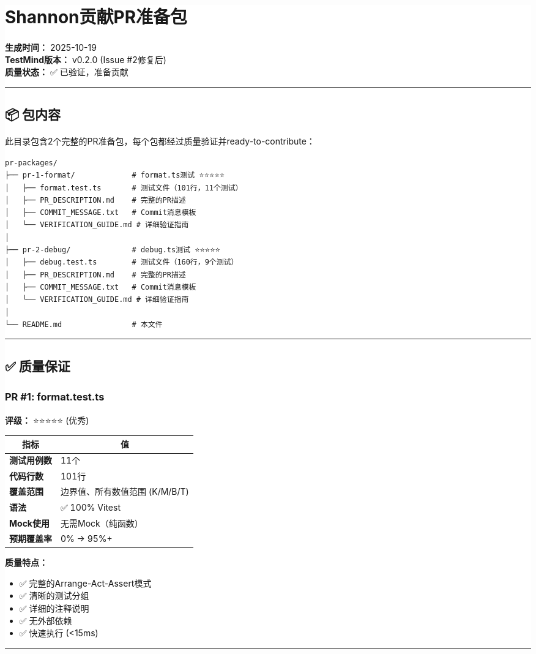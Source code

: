 # Shannon贡献PR准备包

**生成时间：** 2025-10-19  
**TestMind版本：** v0.2.0 (Issue #2修复后)  
**质量状态：** ✅ 已验证，准备贡献

---

## 📦 包内容

此目录包含2个完整的PR准备包，每个包都经过质量验证并ready-to-contribute：

```
pr-packages/
├── pr-1-format/             # format.ts测试 ⭐⭐⭐⭐⭐
│   ├── format.test.ts       # 测试文件（101行，11个测试）
│   ├── PR_DESCRIPTION.md    # 完整的PR描述
│   ├── COMMIT_MESSAGE.txt   # Commit消息模板
│   └── VERIFICATION_GUIDE.md # 详细验证指南
│
├── pr-2-debug/              # debug.ts测试 ⭐⭐⭐⭐⭐
│   ├── debug.test.ts        # 测试文件（160行，9个测试）
│   ├── PR_DESCRIPTION.md    # 完整的PR描述
│   ├── COMMIT_MESSAGE.txt   # Commit消息模板
│   └── VERIFICATION_GUIDE.md # 详细验证指南
│
└── README.md                # 本文件
```

---

## ✅ 质量保证

### PR #1: format.test.ts

**评级：** ⭐⭐⭐⭐⭐ (优秀)

| 指标 | 值 |
|------|-----|
| **测试用例数** | 11个 |
| **代码行数** | 101行 |
| **覆盖范围** | 边界值、所有数值范围 (K/M/B/T) |
| **语法** | ✅ 100% Vitest |
| **Mock使用** | 无需Mock（纯函数）|
| **预期覆盖率** | 0% → 95%+ |

**质量特点：**
- ✅ 完整的Arrange-Act-Assert模式
- ✅ 清晰的测试分组
- ✅ 详细的注释说明
- ✅ 无外部依赖
- ✅ 快速执行 (<15ms)

---